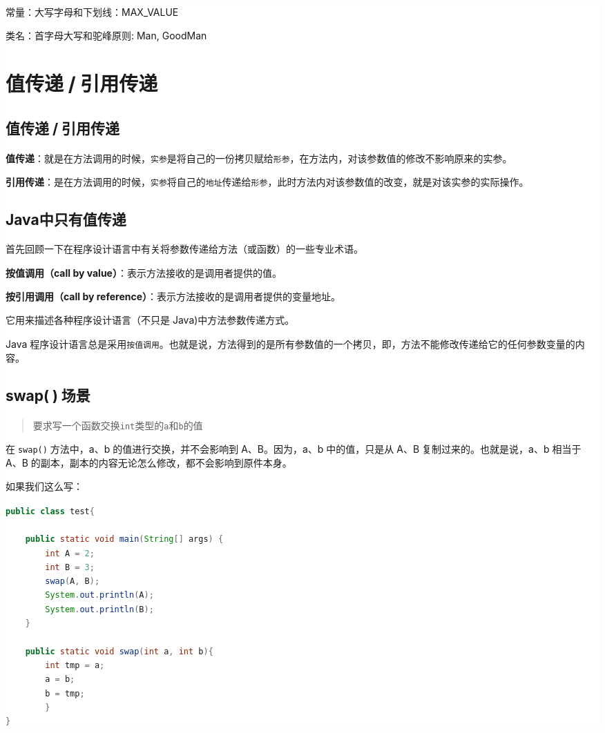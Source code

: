 常量：大写字母和下划线：MAX_VALUE

类名：首字母大写和驼峰原则: Man, GoodMan



# 值传递 / 引用传递

## 值传递 / 引用传递

**值传递**：就是在方法调用的时候，`实参`是将自己的一份拷贝赋给`形参`，在方法内，对该参数值的修改不影响原来的实参。

**引用传递**：是在方法调用的时候，`实参`将自己的`地址`传递给`形参`，此时方法内对该参数值的改变，就是对该实参的实际操作。



## Java中只有值传递

首先回顾一下在程序设计语言中有关将参数传递给方法（或函数）的一些专业术语。

**按值调用（call by value）**：表示方法接收的是调用者提供的值。

**按引用调用（call by reference）**：表示方法接收的是调用者提供的变量地址。

它用来描述各种程序设计语言（不只是 Java)中方法参数传递方式。

Java 程序设计语言总是采用`按值调用`。也就是说，方法得到的是所有参数值的一个拷贝，即，方法不能修改传递给它的任何参数变量的内容。



## swap( ) 场景

> 要求写一个函数交换`int`类型的`a`和`b`的值

在 `swap()` 方法中，a、b 的值进行交换，并不会影响到 A、B。因为，a、b 中的值，只是从 A、B 复制过来的。也就是说，a、b 相当于 A、B 的副本，副本的内容无论怎么修改，都不会影响到原件本身。

如果我们这么写：

```java
public class test{
  
    public static void main(String[] args) {
      	int A = 2;
      	int B = 3;
      	swap(A, B);
        System.out.println(A);
        System.out.println(B);
    }
    
  	public static void swap(int a, int b){
        int tmp = a;
        a = b;
        b = tmp;
		}
}
```
